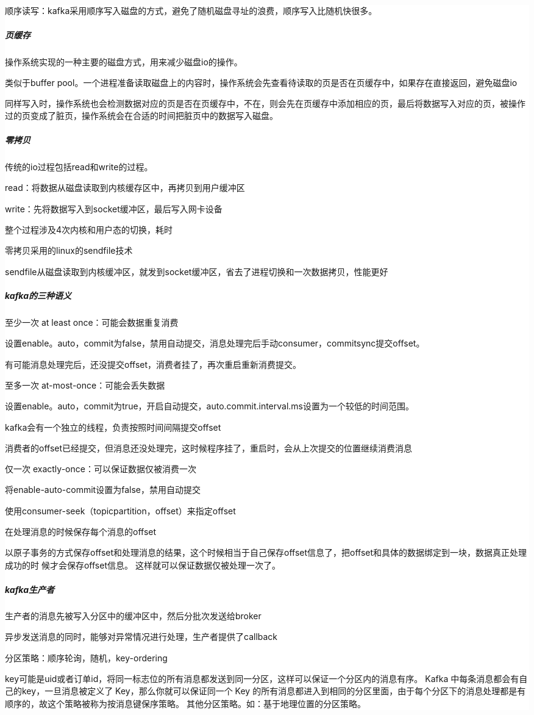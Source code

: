 顺序读写：kafka采用顺序写入磁盘的方式，避免了随机磁盘寻址的浪费，顺序写入比随机快很多。

##### 页缓存

操作系统实现的一种主要的磁盘方式，用来减少磁盘io的操作。

类似于buffer pool。一个进程准备读取磁盘上的内容时，操作系统会先查看待读取的页是否在页缓存中，如果存在直接返回，避免磁盘io

同样写入时，操作系统也会检测数据对应的页是否在页缓存中，不在，则会先在页缓存中添加相应的页，最后将数据写入对应的页，被操作过的页变成了脏页，操作系统会在合适的时间把脏页中的数据写入磁盘。

##### 零拷贝

传统的io过程包括read和write的过程。

read：将数据从磁盘读取到内核缓存区中，再拷贝到用户缓冲区

write：先将数据写入到socket缓冲区，最后写入网卡设备

整个过程涉及4次内核和用户态的切换，耗时

零拷贝采用的linux的sendfile技术

sendfile从磁盘读取到内核缓冲区，就发到socket缓冲区，省去了进程切换和一次数据拷贝，性能更好

##### kafka的三种语义

至少一次 at least once：可能会数据重复消费

设置enable。auto，commit为false，禁用自动提交，消息处理完后手动consumer，commitsync提交offset。

有可能消息处理完后，还没提交offset，消费者挂了，再次重启重新消费提交。



至多一次 at-most-once：可能会丢失数据

设置enable。auto，commit为true，开启自动提交，auto.commit.interval.ms设置为一个较低的时间范围。

kafka会有一个独立的线程，负责按照时间间隔提交offset

消费者的offset已经提交，但消息还没处理完，这时候程序挂了，重启时，会从上次提交的位置继续消费消息



仅一次 exactly-once：可以保证数据仅被消费一次

将enable-auto-commit设置为false，禁用自动提交

使用consumer-seek（topicpartition，offset）来指定offset

在处理消息的时候保存每个消息的offset

以原子事务的方式保存offset和处理消息的结果，这个时候相当于自己保存offset信息了，把offset和具体的数据绑定到一块，数据真正处理成功的时 候才会保存offset信息。
这样就可以保证数据仅被处理一次了。

##### kafka生产者

生产者的消息先被写入分区中的缓冲区中，然后分批次发送给broker

异步发送消息的同时，能够对异常情况进行处理，生产者提供了callback

分区策略：顺序轮询，随机，key-ordering

key可能是uid或者订单id，将同一标志位的所有消息都发送到同一分区，这样可以保证一个分区内的消息有序。
Kafka 中每条消息都会有自己的key，一旦消息被定义了 Key，那么你就可以保证同一个 Key 的所有消息都进入到相同的分区里面，由于每个分区下的消息处理都是有顺序的，故这个策略被称为按消息键保序策略。
其他分区策略。如：基于地理位置的分区策略。
